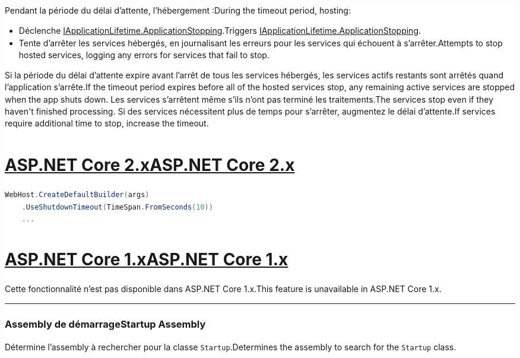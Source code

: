 <span data-ttu-id="51cd1-280">Pendant la période du délai d’attente, l’hébergement :</span><span class="sxs-lookup"><span data-stu-id="51cd1-280">During the timeout period, hosting:</span></span>

* <span data-ttu-id="51cd1-281">Déclenche [IApplicationLifetime.ApplicationStopping](/dotnet/api/microsoft.aspnetcore.hosting.iapplicationlifetime.applicationstopping).</span><span class="sxs-lookup"><span data-stu-id="51cd1-281">Triggers [IApplicationLifetime.ApplicationStopping](/dotnet/api/microsoft.aspnetcore.hosting.iapplicationlifetime.applicationstopping).</span></span>
* <span data-ttu-id="51cd1-282">Tente d’arrêter les services hébergés, en journalisant les erreurs pour les services qui échouent à s’arrêter.</span><span class="sxs-lookup"><span data-stu-id="51cd1-282">Attempts to stop hosted services, logging any errors for services that fail to stop.</span></span>

<span data-ttu-id="51cd1-283">Si la période du délai d’attente expire avant l’arrêt de tous les services hébergés, les services actifs restants sont arrêtés quand l’application s’arrête.</span><span class="sxs-lookup"><span data-stu-id="51cd1-283">If the timeout period expires before all of the hosted services stop, any remaining active services are stopped when the app shuts down.</span></span> <span data-ttu-id="51cd1-284">Les services s’arrêtent même s’ils n’ont pas terminé les traitements.</span><span class="sxs-lookup"><span data-stu-id="51cd1-284">The services stop even if they haven't finished processing.</span></span> <span data-ttu-id="51cd1-285">Si des services nécessitent plus de temps pour s’arrêter, augmentez le délai d’attente.</span><span class="sxs-lookup"><span data-stu-id="51cd1-285">If services require additional time to stop, increase the timeout.</span></span>

# <a name="aspnet-core-2xtabaspnetcore2x"></a>[<span data-ttu-id="51cd1-286">ASP.NET Core 2.x</span><span class="sxs-lookup"><span data-stu-id="51cd1-286">ASP.NET Core 2.x</span></span>](#tab/aspnetcore2x)

```csharp
WebHost.CreateDefaultBuilder(args)
    .UseShutdownTimeout(TimeSpan.FromSeconds(10))
    ...
```

# <a name="aspnet-core-1xtabaspnetcore1x"></a>[<span data-ttu-id="51cd1-287">ASP.NET Core 1.x</span><span class="sxs-lookup"><span data-stu-id="51cd1-287">ASP.NET Core 1.x</span></span>](#tab/aspnetcore1x)

<span data-ttu-id="51cd1-288">Cette fonctionnalité n’est pas disponible dans ASP.NET Core 1.x.</span><span class="sxs-lookup"><span data-stu-id="51cd1-288">This feature is unavailable in ASP.NET Core 1.x.</span></span>

---

### <a name="startup-assembly"></a><span data-ttu-id="51cd1-289">Assembly de démarrage</span><span class="sxs-lookup"><span data-stu-id="51cd1-289">Startup Assembly</span></span>

<span data-ttu-id="51cd1-290">Détermine l’assembly à rechercher pour la classe `Startup`.</span><span class="sxs-lookup"><span data-stu-id="51cd1-290">Determines the assembly to search for the `Startup` class.</span></span>
